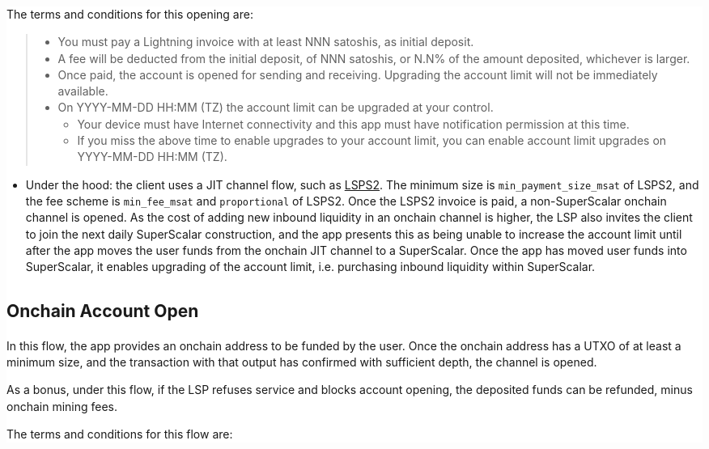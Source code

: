 The terms and conditions for this opening are:

> - You must pay a Lightning invoice with at least
>   NNN satoshis, as initial deposit.
> - A fee will be deducted from the initial deposit,
>   of NNN satoshis, or N.N% of the amount deposited,
>   whichever is larger.
> - Once paid, the account is opened for sending and
>   receiving.
>   Upgrading the account limit will not be immediately
>   available.
> - On YYYY-MM-DD HH:MM (TZ) the account limit can be
>   upgraded at your control.
>   - Your device must have Internet connectivity
>     and this app must have notification
>     permission at this time.
>   - If you miss the above time to enable upgrades
>     to your account limit, you can enable account
>     limit upgrades on YYYY-MM-DD HH:MM (TZ).

- Under the hood: the client uses a JIT channel flow,
  such as [LSPS2][].
  The minimum size is `min_payment_size_msat` of
  LSPS2, and the fee scheme is `min_fee_msat` and
  `proportional` of LSPS2.
  Once the LSPS2 invoice is paid, a non-SuperScalar
  onchain channel is opened.
  As the cost of adding new inbound liquidity in an
  onchain channel is higher, the LSP also invites
  the client to join the next daily SuperScalar
  construction, and the app presents this as
  being unable to increase the account limit until
  after the app moves the user funds from the
  onchain JIT channel to a SuperScalar.
  Once the app has moved user funds into SuperScalar,
  it enables upgrading of the account limit, i.e.
  purchasing inbound liquidity within SuperScalar.

[LSPS2]: https://github.com/BitcoinAndLightningLayerSpecs/lsp/blob/52acff41b07f082d32512b0dd9a161d54ecaa2b9/LSPS2/README.md

Onchain Account Open
--------------------

In this flow, the app provides an onchain address
to be funded by the user.
Once the onchain address has a UTXO of at least a
minimum size, and the transaction with that output
has confirmed with sufficient depth, the channel is
opened.

As a bonus, under this flow, if the LSP refuses
service and blocks account opening, the deposited
funds can be refunded, minus onchain mining fees.

The terms and conditions for this flow are:


[LSPS5]: https://github.com/BitcoinAndLightningLayerSpecs/lsp/blob/52acff41b07f082d32512b0dd9a161d54ecaa2b9/LSPS5/README.md
[onchain-feerate-futures]: https://delvingbitcoin.org/t/an-onchain-implementation-of-mining-feerate-futures/547
[Inversion of Timeout Default]: https://delvingbitcoin.org/t/superscalar-laddered-timeout-tree-structured-decker-wattenhofer-factories/1143/26
[swap-in-potentiam]: https://lists.linuxfoundation.org/pipermail/lightning-dev/2023-January/003810.html